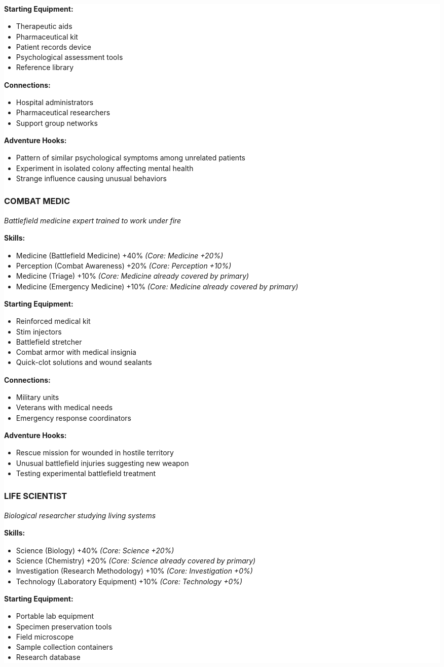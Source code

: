 **Starting Equipment:**
- Therapeutic aids
- Pharmaceutical kit
- Patient records device
- Psychological assessment tools
- Reference library

**Connections:**
- Hospital administrators
- Pharmaceutical researchers
- Support group networks

**Adventure Hooks:**
- Pattern of similar psychological symptoms among unrelated patients
- Experiment in isolated colony affecting mental health
- Strange influence causing unusual behaviors

### COMBAT MEDIC
*Battlefield medicine expert trained to work under fire*

**Skills:**
- Medicine (Battlefield Medicine) +40% *(Core: Medicine +20%)*
- Perception (Combat Awareness) +20% *(Core: Perception +10%)*
- Medicine (Triage) +10% *(Core: Medicine already covered by primary)*
- Medicine (Emergency Medicine) +10% *(Core: Medicine already covered by primary)*

**Starting Equipment:**
- Reinforced medical kit
- Stim injectors
- Battlefield stretcher
- Combat armor with medical insignia
- Quick-clot solutions and wound sealants

**Connections:**
- Military units
- Veterans with medical needs
- Emergency response coordinators

**Adventure Hooks:**
- Rescue mission for wounded in hostile territory
- Unusual battlefield injuries suggesting new weapon
- Testing experimental battlefield treatment

### LIFE SCIENTIST
*Biological researcher studying living systems*

**Skills:**
- Science (Biology) +40% *(Core: Science +20%)*
- Science (Chemistry) +20% *(Core: Science already covered by primary)*
- Investigation (Research Methodology) +10% *(Core: Investigation +0%)*
- Technology (Laboratory Equipment) +10% *(Core: Technology +0%)*

**Starting Equipment:**
- Portable lab equipment
- Specimen preservation tools
- Field microscope
- Sample collection containers
- Research database
